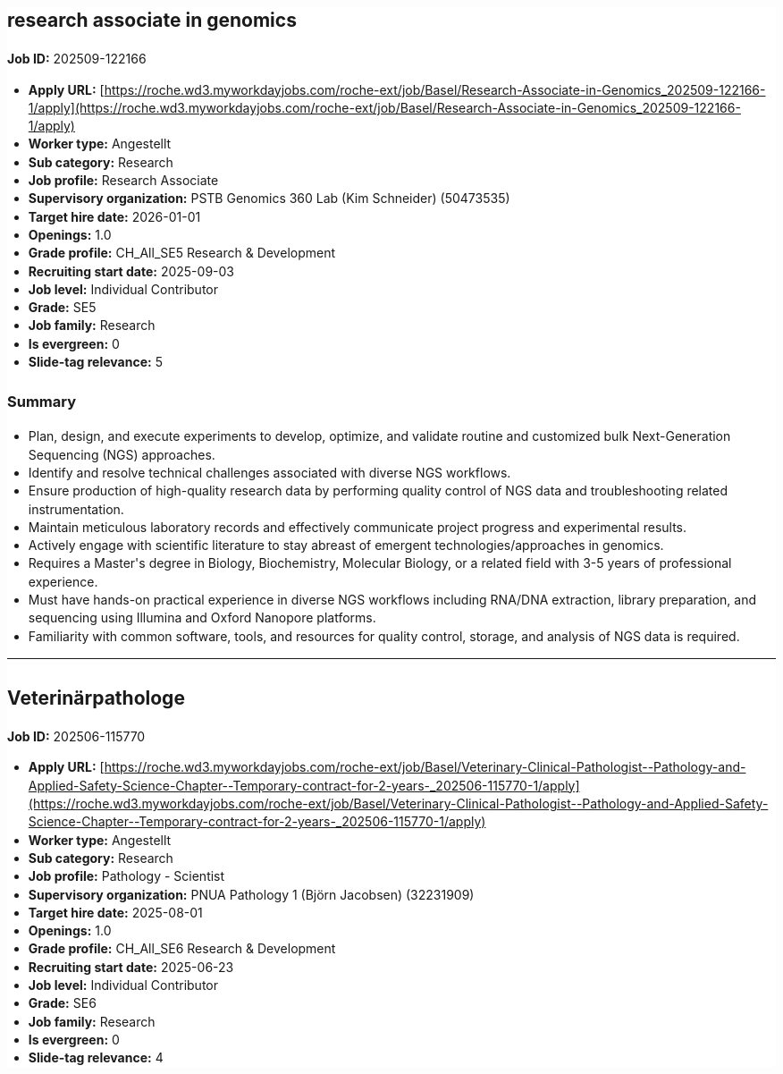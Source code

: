
## research associate in genomics  
**Job ID:** 202509-122166

- **Apply URL:** [https://roche.wd3.myworkdayjobs.com/roche-ext/job/Basel/Research-Associate-in-Genomics_202509-122166-1/apply](https://roche.wd3.myworkdayjobs.com/roche-ext/job/Basel/Research-Associate-in-Genomics_202509-122166-1/apply)
- **Worker type:** Angestellt
- **Sub category:** Research
- **Job profile:** Research Associate
- **Supervisory organization:** PSTB Genomics 360 Lab (Kim Schneider) (50473535)
- **Target hire date:** 2026-01-01
- **Openings:** 1.0
- **Grade profile:** CH_All_SE5 Research & Development
- **Recruiting start date:** 2025-09-03
- **Job level:** Individual Contributor
- **Grade:** SE5
- **Job family:** Research
- **Is evergreen:** 0
- **Slide-tag relevance:** 5

### Summary
- Plan, design, and execute experiments to develop, optimize, and validate routine and customized bulk Next-Generation Sequencing (NGS) approaches.
- Identify and resolve technical challenges associated with diverse NGS workflows.
- Ensure production of high-quality research data by performing quality control of NGS data and troubleshooting related instrumentation.
- Maintain meticulous laboratory records and effectively communicate project progress and experimental results.
- Actively engage with scientific literature to stay abreast of emergent technologies/approaches in genomics.
- Requires a Master's degree in Biology, Biochemistry, Molecular Biology, or a related field with 3-5 years of professional experience.
- Must have hands-on practical experience in diverse NGS workflows including RNA/DNA extraction, library preparation, and sequencing using Illumina and Oxford Nanopore platforms.
- Familiarity with common software, tools, and resources for quality control, storage, and analysis of NGS data is required.

---

## Veterinärpathologe  
**Job ID:** 202506-115770

- **Apply URL:** [https://roche.wd3.myworkdayjobs.com/roche-ext/job/Basel/Veterinary-Clinical-Pathologist--Pathology-and-Applied-Safety-Science-Chapter--Temporary-contract-for-2-years-_202506-115770-1/apply](https://roche.wd3.myworkdayjobs.com/roche-ext/job/Basel/Veterinary-Clinical-Pathologist--Pathology-and-Applied-Safety-Science-Chapter--Temporary-contract-for-2-years-_202506-115770-1/apply)
- **Worker type:** Angestellt
- **Sub category:** Research
- **Job profile:** Pathology - Scientist
- **Supervisory organization:** PNUA Pathology 1 (Björn Jacobsen) (32231909)
- **Target hire date:** 2025-08-01
- **Openings:** 1.0
- **Grade profile:** CH_All_SE6 Research & Development
- **Recruiting start date:** 2025-06-23
- **Job level:** Individual Contributor
- **Grade:** SE6
- **Job family:** Research
- **Is evergreen:** 0
- **Slide-tag relevance:** 4

